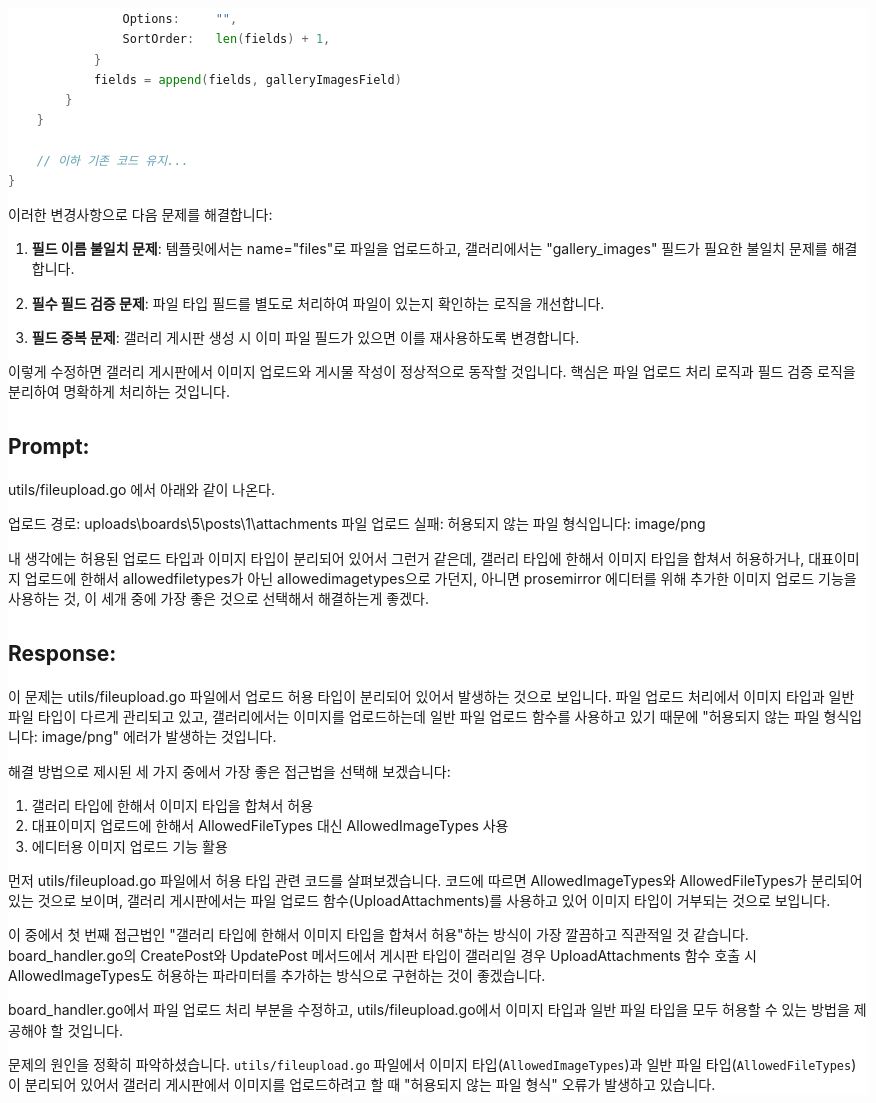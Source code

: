 ```go
                Options:     "",
                SortOrder:   len(fields) + 1,
            }
            fields = append(fields, galleryImagesField)
        }
    }

    // 이하 기존 코드 유지...
}
```

이러한 변경사항으로 다음 문제를 해결합니다:

1. **필드 이름 불일치 문제**: 템플릿에서는 name="files"로 파일을 업로드하고, 갤러리에서는 "gallery_images" 필드가 필요한 불일치 문제를 해결합니다.

2. **필수 필드 검증 문제**: 파일 타입 필드를 별도로 처리하여 파일이 있는지 확인하는 로직을 개선합니다.

3. **필드 중복 문제**: 갤러리 게시판 생성 시 이미 파일 필드가 있으면 이를 재사용하도록 변경합니다.

이렇게 수정하면 갤러리 게시판에서 이미지 업로드와 게시물 작성이 정상적으로 동작할 것입니다. 핵심은 파일 업로드 처리 로직과 필드 검증 로직을 분리하여 명확하게 처리하는 것입니다.

## Prompt:
utils/fileupload.go 에서 아래와 같이 나온다.

업로드 경로: uploads\boards\5\posts\1\attachments
파일 업로드 실패: 허용되지 않는 파일 형식입니다: image/png

내 생각에는 허용된 업로드 타입과 이미지 타입이 분리되어 있어서 그런거 같은데, 갤러리 타입에 한해서 이미지 타입을 합쳐서 허용하거나, 대표이미지 업로드에 한해서 allowedfiletypes가 아닌 allowedimagetypes으로 가던지, 아니면 prosemirror 에디터를 위해 추가한 이미지 업로드 기능을 사용하는 것, 이 세개 중에 가장 좋은 것으로 선택해서 해결하는게 좋겠다.

## Response:

이 문제는 utils/fileupload.go 파일에서 업로드 허용 타입이 분리되어 있어서 발생하는 것으로 보입니다. 파일 업로드 처리에서 이미지 타입과 일반 파일 타입이 다르게 관리되고 있고, 갤러리에서는 이미지를 업로드하는데 일반 파일 업로드 함수를 사용하고 있기 때문에 "허용되지 않는 파일 형식입니다: image/png" 에러가 발생하는 것입니다.

해결 방법으로 제시된 세 가지 중에서 가장 좋은 접근법을 선택해 보겠습니다:

1. 갤러리 타입에 한해서 이미지 타입을 합쳐서 허용
2. 대표이미지 업로드에 한해서 AllowedFileTypes 대신 AllowedImageTypes 사용
3. 에디터용 이미지 업로드 기능 활용

먼저 utils/fileupload.go 파일에서 허용 타입 관련 코드를 살펴보겠습니다. 코드에 따르면 AllowedImageTypes와 AllowedFileTypes가 분리되어 있는 것으로 보이며, 갤러리 게시판에서는 파일 업로드 함수(UploadAttachments)를 사용하고 있어 이미지 타입이 거부되는 것으로 보입니다.

이 중에서 첫 번째 접근법인 "갤러리 타입에 한해서 이미지 타입을 합쳐서 허용"하는 방식이 가장 깔끔하고 직관적일 것 같습니다. board_handler.go의 CreatePost와 UpdatePost 메서드에서 게시판 타입이 갤러리일 경우 UploadAttachments 함수 호출 시 AllowedImageTypes도 허용하는 파라미터를 추가하는 방식으로 구현하는 것이 좋겠습니다.

board_handler.go에서 파일 업로드 처리 부분을 수정하고, utils/fileupload.go에서 이미지 타입과 일반 파일 타입을 모두 허용할 수 있는 방법을 제공해야 할 것입니다.

문제의 원인을 정확히 파악하셨습니다. `utils/fileupload.go` 파일에서 이미지 타입(`AllowedImageTypes`)과 일반 파일 타입(`AllowedFileTypes`)이 분리되어 있어서 갤러리 게시판에서 이미지를 업로드하려고 할 때 "허용되지 않는 파일 형식" 오류가 발생하고 있습니다.

